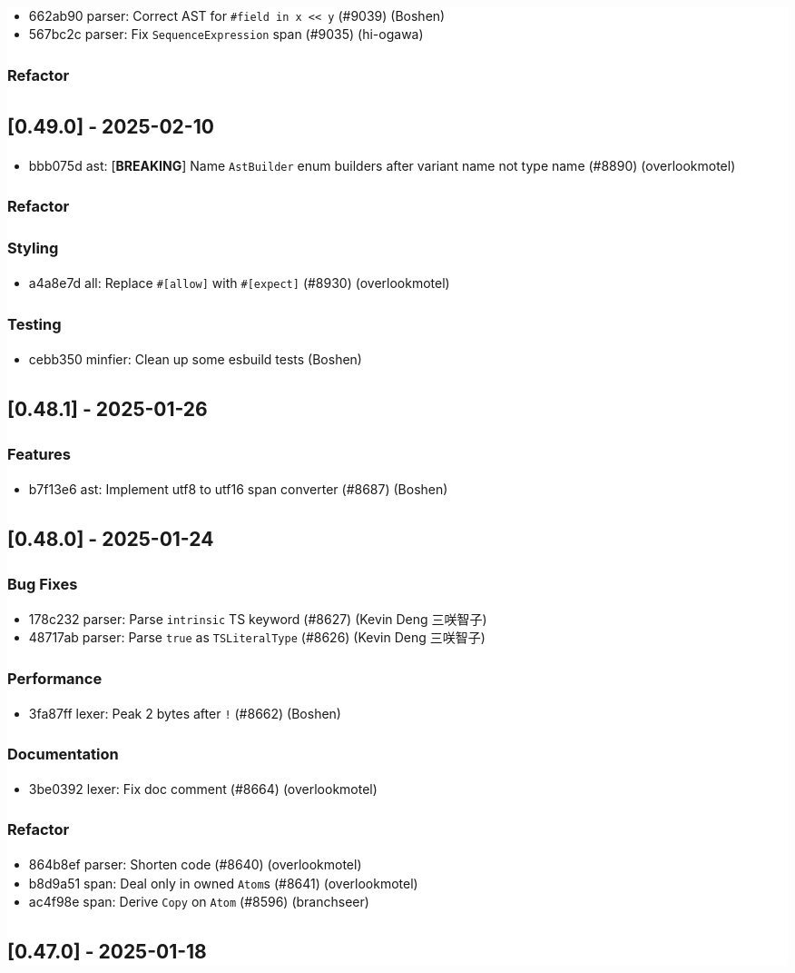 - 662ab90 parser: Correct AST for `#field in x << y` (#9039) (Boshen)
- 567bc2c parser: Fix `SequenceExpression` span (#9035) (hi-ogawa)

### Refactor


## [0.49.0] - 2025-02-10

- bbb075d ast: [**BREAKING**] Name `AstBuilder` enum builders after variant name not type name (#8890) (overlookmotel)

### Refactor


### Styling

- a4a8e7d all: Replace `#[allow]` with `#[expect]` (#8930) (overlookmotel)

### Testing

- cebb350 minfier: Clean up some esbuild tests (Boshen)

## [0.48.1] - 2025-01-26

### Features

- b7f13e6 ast: Implement utf8 to utf16 span converter (#8687) (Boshen)

## [0.48.0] - 2025-01-24

### Bug Fixes

- 178c232 parser: Parse `intrinsic` TS keyword (#8627) (Kevin Deng 三咲智子)
- 48717ab parser: Parse `true` as `TSLiteralType` (#8626) (Kevin Deng 三咲智子)

### Performance

- 3fa87ff lexer: Peak 2 bytes after `!` (#8662) (Boshen)

### Documentation

- 3be0392 lexer: Fix doc comment (#8664) (overlookmotel)

### Refactor

- 864b8ef parser: Shorten code (#8640) (overlookmotel)
- b8d9a51 span: Deal only in owned `Atom`s (#8641) (overlookmotel)
- ac4f98e span: Derive `Copy` on `Atom` (#8596) (branchseer)

## [0.47.0] - 2025-01-18
